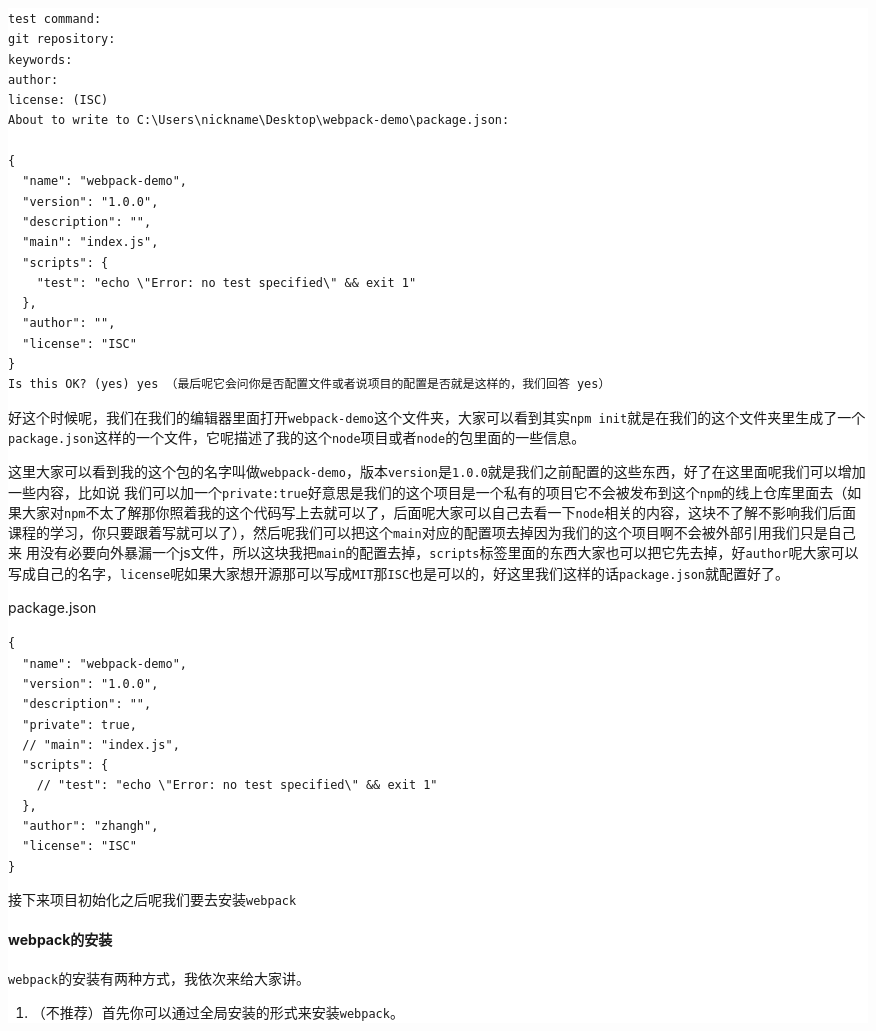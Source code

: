 ```
test command:  
git repository: 
keywords: 
author:  
license: (ISC)
About to write to C:\Users\nickname\Desktop\webpack-demo\package.json:

{
  "name": "webpack-demo",
  "version": "1.0.0",
  "description": "",
  "main": "index.js",
  "scripts": {
    "test": "echo \"Error: no test specified\" && exit 1"
  },
  "author": "",
  "license": "ISC"
}
Is this OK? (yes) yes （最后呢它会问你是否配置文件或者说项目的配置是否就是这样的，我们回答 yes）
```

好这个时候呢，我们在我们的编辑器里面打开`webpack-demo`这个文件夹，大家可以看到其实`npm init`就是在我们的这个文件夹里生成了一个`package.json`这样的一个文件，它呢描述了我的这个`node`项目或者`node`的包里面的一些信息。

这里大家可以看到我的这个包的名字叫做`webpack-demo`，版本`version`是`1.0.0`就是我们之前配置的这些东西，好了在这里面呢我们可以增加一些内容，比如说
我们可以加一个`private:true`好意思是我们的这个项目是一个私有的项目它不会被发布到这个`npm`的线上仓库里面去（如果大家对`npm`不太了解那你照着我的这个代码写上去就可以了，后面呢大家可以自己去看一下`node`相关的内容，这块不了解不影响我们后面课程的学习，你只要跟着写就可以了），然后呢我们可以把这个`main`对应的配置项去掉因为我们的这个项目啊不会被外部引用我们只是自己来
用没有必要向外暴漏一个js文件，所以这块我把`main`的配置去掉，`scripts`标签里面的东西大家也可以把它先去掉，好`author`呢大家可以写成自己的名字，`license`呢如果大家想开源那可以写成`MIT`那`ISC`也是可以的，好这里我们这样的话`package.json`就配置好了。

package.json

```
{
  "name": "webpack-demo",
  "version": "1.0.0",
  "description": "",
  "private": true,
  // "main": "index.js",
  "scripts": {
    // "test": "echo \"Error: no test specified\" && exit 1"
  },
  "author": "zhangh",
  "license": "ISC"
}
```

接下来项目初始化之后呢我们要去安装`webpack`

#### webpack的安装

`webpack`的安装有两种方式，我依次来给大家讲。


1. （不推荐）首先你可以通过全局安装的形式来安装`webpack`。
